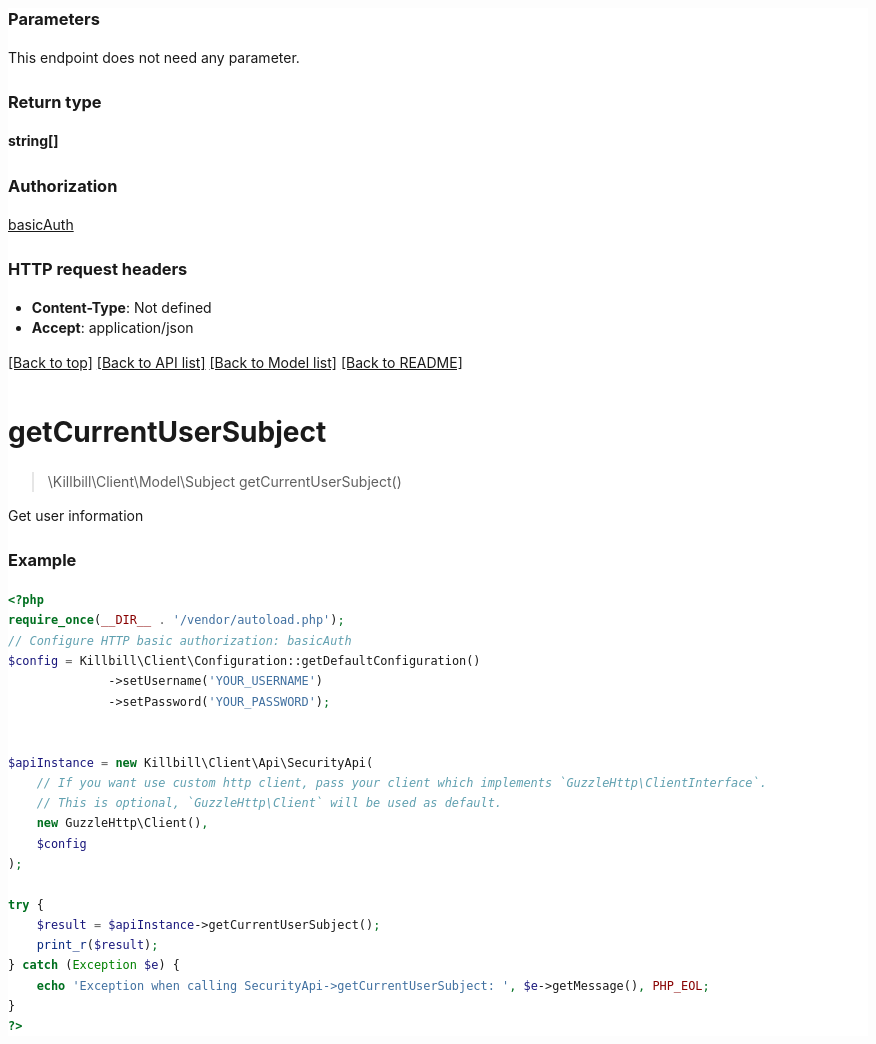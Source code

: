 ### Parameters
This endpoint does not need any parameter.

### Return type

**string[]**

### Authorization

[basicAuth](../../README.md#basicAuth)

### HTTP request headers

 - **Content-Type**: Not defined
 - **Accept**: application/json

[[Back to top]](#) [[Back to API list]](../../README.md#documentation-for-api-endpoints) [[Back to Model list]](../../README.md#documentation-for-models) [[Back to README]](../../README.md)

# **getCurrentUserSubject**
> \Killbill\Client\Model\Subject getCurrentUserSubject()

Get user information

### Example
```php
<?php
require_once(__DIR__ . '/vendor/autoload.php');
// Configure HTTP basic authorization: basicAuth
$config = Killbill\Client\Configuration::getDefaultConfiguration()
              ->setUsername('YOUR_USERNAME')
              ->setPassword('YOUR_PASSWORD');


$apiInstance = new Killbill\Client\Api\SecurityApi(
    // If you want use custom http client, pass your client which implements `GuzzleHttp\ClientInterface`.
    // This is optional, `GuzzleHttp\Client` will be used as default.
    new GuzzleHttp\Client(),
    $config
);

try {
    $result = $apiInstance->getCurrentUserSubject();
    print_r($result);
} catch (Exception $e) {
    echo 'Exception when calling SecurityApi->getCurrentUserSubject: ', $e->getMessage(), PHP_EOL;
}
?>
```
